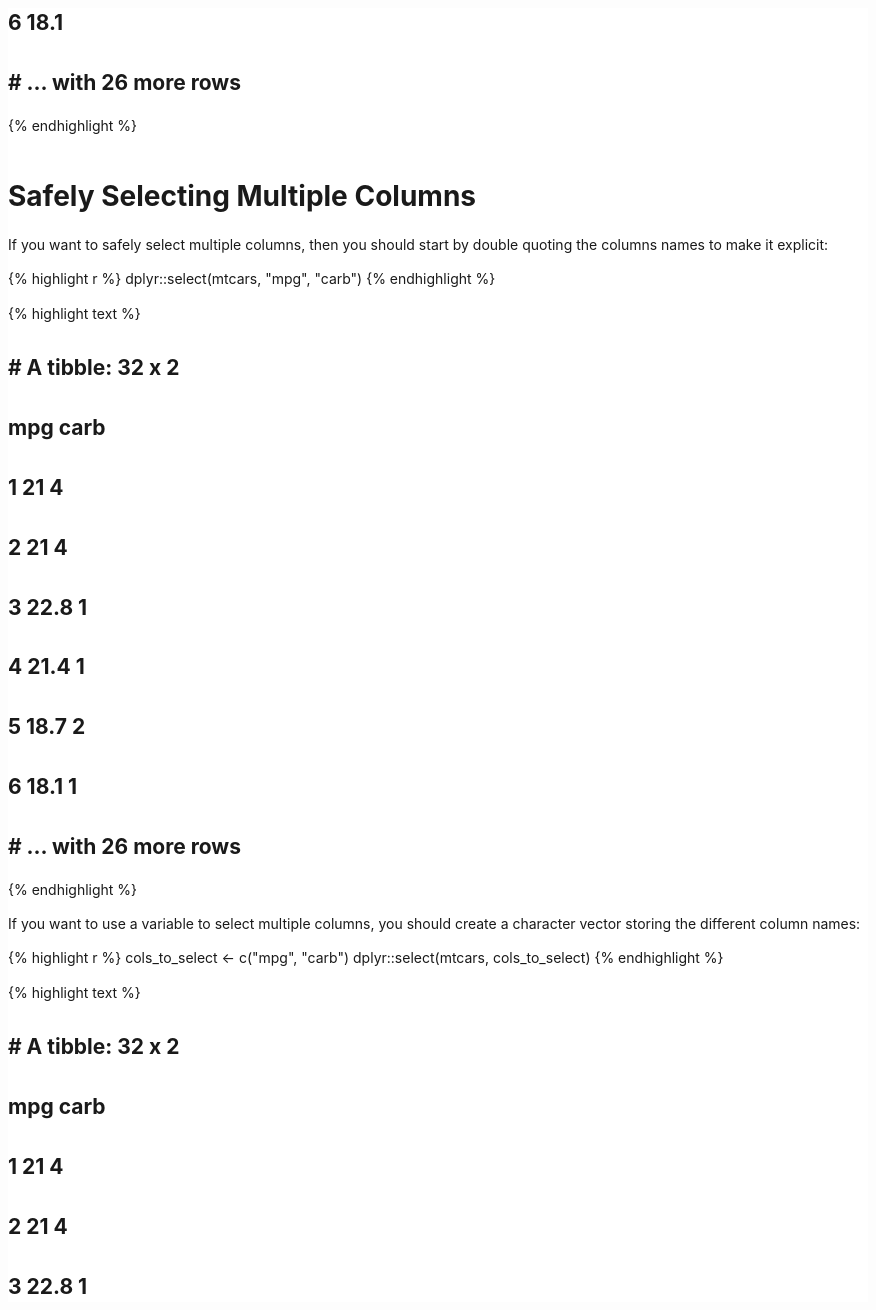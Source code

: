 ## 6  18.1
## # … with 26 more rows
{% endhighlight %}

# Safely Selecting Multiple Columns

If you want to safely select multiple columns, then you should start by double
quoting the columns names to make it explicit:


{% highlight r %}
dplyr::select(mtcars, "mpg", "carb")
{% endhighlight %}



{% highlight text %}
## # A tibble: 32 x 2
##     mpg  carb
##   <dbl> <dbl>
## 1  21       4
## 2  21       4
## 3  22.8     1
## 4  21.4     1
## 5  18.7     2
## 6  18.1     1
## # … with 26 more rows
{% endhighlight %}

If you want to use a variable to select multiple columns, you should create a 
character vector storing the different column names: 


{% highlight r %}
cols_to_select <- c("mpg", "carb")
dplyr::select(mtcars, cols_to_select)
{% endhighlight %}



{% highlight text %}
## # A tibble: 32 x 2
##     mpg  carb
##   <dbl> <dbl>
## 1  21       4
## 2  21       4
## 3  22.8     1